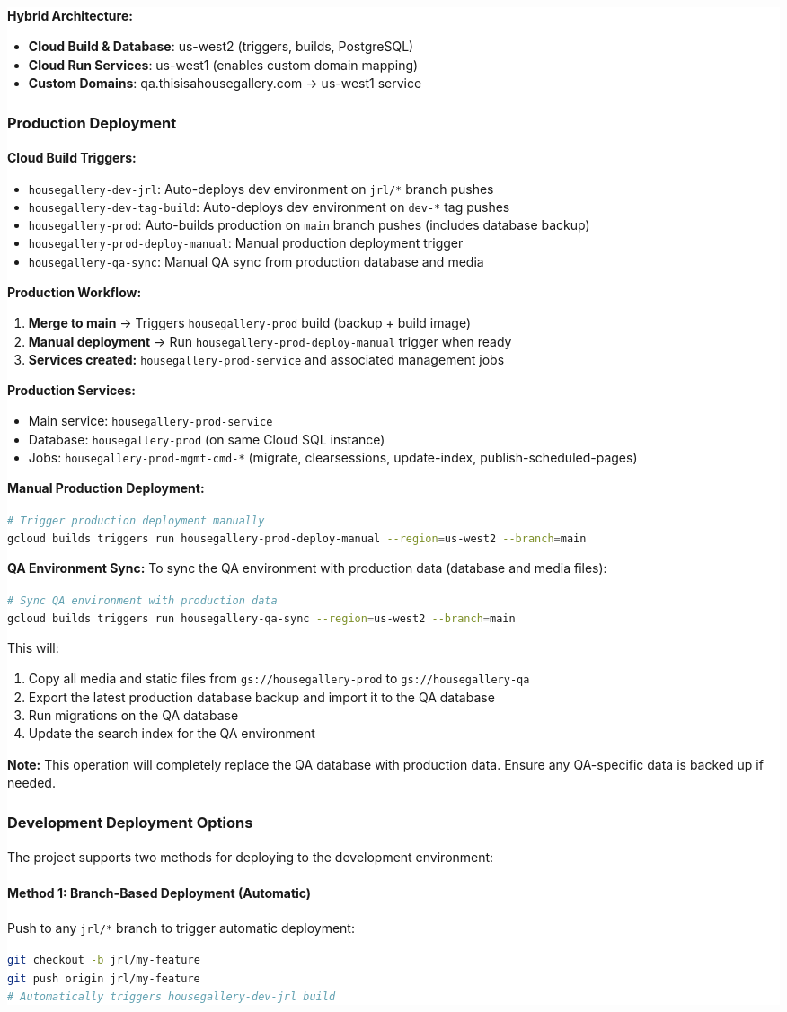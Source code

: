 **Hybrid Architecture:** 
- **Cloud Build & Database**: us-west2 (triggers, builds, PostgreSQL)
- **Cloud Run Services**: us-west1 (enables custom domain mapping)
- **Custom Domains**: qa.thisisahousegallery.com → us-west1 service

### Production Deployment

**Cloud Build Triggers:**
- `housegallery-dev-jrl`: Auto-deploys dev environment on `jrl/*` branch pushes
- `housegallery-dev-tag-build`: Auto-deploys dev environment on `dev-*` tag pushes
- `housegallery-prod`: Auto-builds production on `main` branch pushes (includes database backup)
- `housegallery-prod-deploy-manual`: Manual production deployment trigger
- `housegallery-qa-sync`: Manual QA sync from production database and media

**Production Workflow:**
1. **Merge to main** → Triggers `housegallery-prod` build (backup + build image)
2. **Manual deployment** → Run `housegallery-prod-deploy-manual` trigger when ready
3. **Services created:** `housegallery-prod-service` and associated management jobs

**Production Services:**
- Main service: `housegallery-prod-service`
- Database: `housegallery-prod` (on same Cloud SQL instance)
- Jobs: `housegallery-prod-mgmt-cmd-*` (migrate, clearsessions, update-index, publish-scheduled-pages)

**Manual Production Deployment:**
```bash
# Trigger production deployment manually
gcloud builds triggers run housegallery-prod-deploy-manual --region=us-west2 --branch=main
```

**QA Environment Sync:**
To sync the QA environment with production data (database and media files):

```bash
# Sync QA environment with production data
gcloud builds triggers run housegallery-qa-sync --region=us-west2 --branch=main
```

This will:
1. Copy all media and static files from `gs://housegallery-prod` to `gs://housegallery-qa`
2. Export the latest production database backup and import it to the QA database
3. Run migrations on the QA database
4. Update the search index for the QA environment

**Note:** This operation will completely replace the QA database with production data. Ensure any QA-specific data is backed up if needed.

### Development Deployment Options

The project supports two methods for deploying to the development environment:

#### Method 1: Branch-Based Deployment (Automatic)
Push to any `jrl/*` branch to trigger automatic deployment:
```bash
git checkout -b jrl/my-feature
git push origin jrl/my-feature
# Automatically triggers housegallery-dev-jrl build
```
